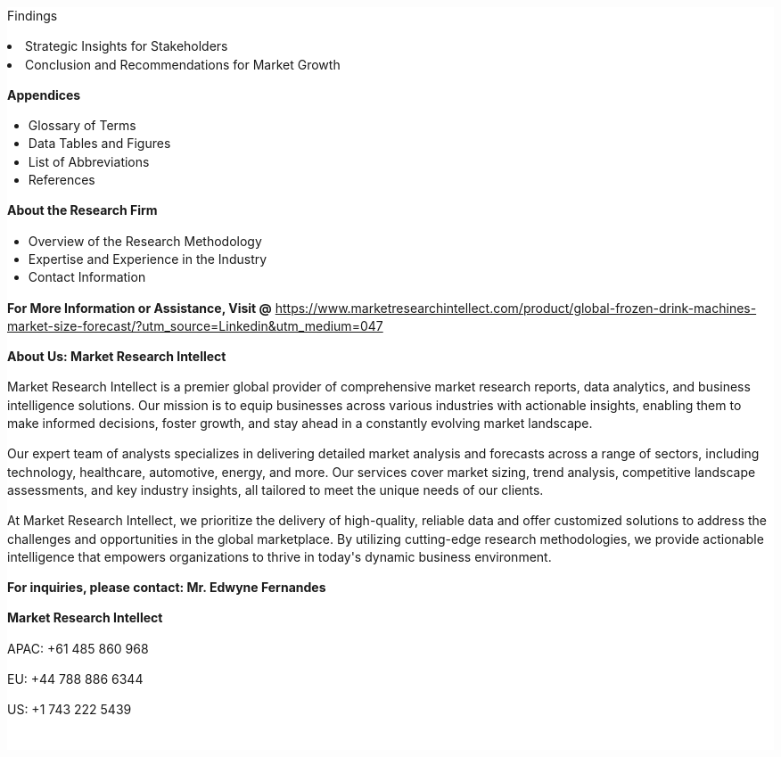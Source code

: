 Findings</li><li>Strategic Insights for Stakeholders</li><li>Conclusion and Recommendations for Market Growth</li></ul><p><strong>Appendices</strong></p><ul><li>Glossary of Terms</li><li>Data Tables and Figures</li><li>List of Abbreviations</li><li>References</li></ul><p><strong>About the Research Firm</strong></p><ul><li>Overview of the Research Methodology</li><li>Expertise and Experience in the Industry</li><li>Contact Information</li></ul></div><div class="article-main__content" data-test-id="publishing-text-block"><p><span class="font-[700]"><strong>For More Information or Assistance, Visit @</strong>&nbsp;<a href="https://www.marketresearchintellect.com/product/global-frozen-drink-machines-market-size-forecast/?utm_source=Linkedin&utm_medium=047">https://www.marketresearchintellect.com/product/global-frozen-drink-machines-market-size-forecast/?utm_source=Linkedin&utm_medium=047</a></span></p><p><strong>About Us: Market Research Intellect</strong></p><p>Market Research Intellect is a premier global provider of comprehensive market research reports, data analytics, and business intelligence solutions. Our mission is to equip businesses across various industries with actionable insights, enabling them to make informed decisions, foster growth, and stay ahead in a constantly evolving market landscape.</p><p>Our expert team of analysts specializes in delivering detailed market analysis and forecasts across a range of sectors, including technology, healthcare, automotive, energy, and more. Our services cover market sizing, trend analysis, competitive landscape assessments, and key industry insights, all tailored to meet the unique needs of our clients.</p><p>At Market Research Intellect, we prioritize the delivery of high-quality, reliable data and offer customized solutions to address the challenges and opportunities in the global marketplace. By utilizing cutting-edge research methodologies, we provide actionable intelligence that empowers organizations to thrive in today's dynamic business environment.</p><p><strong>For inquiries, please contact: Mr. Edwyne Fernandes</strong></p><p><strong>Market Research Intellect</strong></p><p>APAC: +61 485 860 968</p><p>EU: +44 788 886 6344</p><p>US: +1 743 222 5439</p></div><div class="article-main__content" data-test-id="publishing-text-block">&nbsp;</div>
